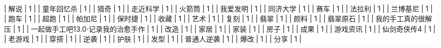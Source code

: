 | 解说 | 1 |
| 童年回忆杀 | 1 |
| 猎奇 | 1 |
| 走近科学 | 1 |
| 火箭筒 | 1 |
| 我爱发明 | 1 |
| 同济大学 | 1 |
| 赛车 | 1 |
| 法拉利 | 1 |
| 兰博基尼 | 1 |
| 跑车 | 1 |
| 超跑 | 1 |
| 帕加尼 | 1 |
| 保时捷 | 1 |
| 收藏 | 1 |
| 艺术 | 1 |
| 复刻 | 1 |
| 翡翠 | 1 |
| 颜料 | 1 |
| 翡翠原石 | 1 |
| 我的手工真的很解压 | 1 |
| 一起做手工吧13.0·记录我的治愈手作 | 1 |
| 改造 | 1 |
| 家居 | 1 |
| 家装 | 1 |
| 房子 | 1 |
| 成果 | 1 |
| 游戏资讯 | 1 |
| 仙剑奇侠传4 | 1 |
| 老游戏 | 1 |
| 穿搭 | 1 |
| 逆袭 | 1 |
| 护肤 | 1 |
| 发型 | 1 |
| 普通人逆袭 | 1 |
| 爆改 | 1 |
| 分享 | 1 |
